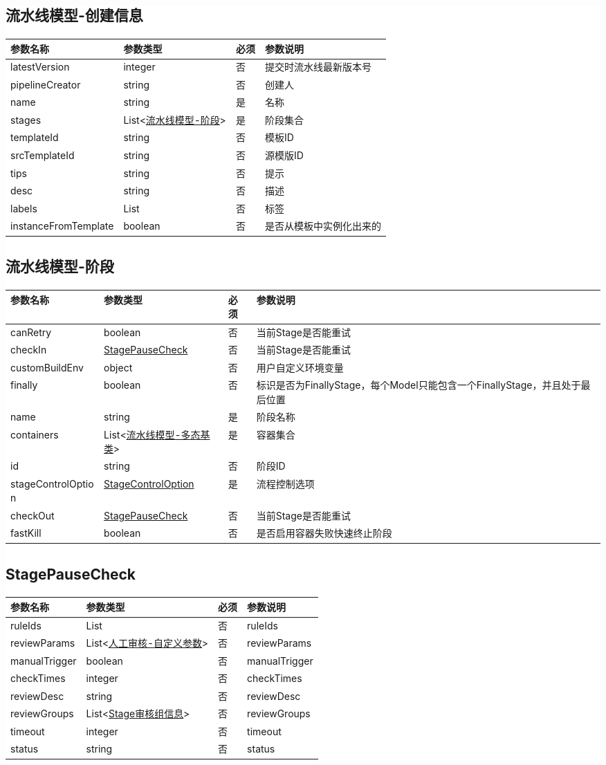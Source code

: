 ## 流水线模型-创建信息

| 参数名称 | 参数类型 | 必须 | 参数说明 |
| :--- | :--- | :--- | :--- |
| latestVersion | integer | 否 | 提交时流水线最新版本号 |
| pipelineCreator | string | 否 | 创建人 |
| name | string | 是 | 名称 |
| stages | List&lt;[流水线模型-阶段](batch-get-pipeline-layout-and-configuration.md)&gt; | 是 | 阶段集合 |
| templateId | string | 否 | 模板ID |
| srcTemplateId | string | 否 | 源模版ID |
| tips | string | 否 | 提示 |
| desc | string | 否 | 描述 |
| labels | List | 否 | 标签 |
| instanceFromTemplate | boolean | 否 | 是否从模板中实例化出来的 |

## 流水线模型-阶段

| 参数名称 | 参数类型 | 必须 | 参数说明 |
| :--- | :--- | :--- | :--- |
| canRetry | boolean | 否 | 当前Stage是否能重试 |
| checkIn | [StagePauseCheck](batch-get-pipeline-layout-and-configuration.md) | 否 | 当前Stage是否能重试 |
| customBuildEnv | object | 否 | 用户自定义环境变量 |
| finally | boolean | 否 | 标识是否为FinallyStage，每个Model只能包含一个FinallyStage，并且处于最后位置 |
| name | string | 是 | 阶段名称 |
| containers | List&lt;[流水线模型-多态基类](batch-get-pipeline-layout-and-configuration.md)&gt; | 是 | 容器集合 |
| id | string | 否 | 阶段ID |
| stageControlOption | [StageControlOption](batch-get-pipeline-layout-and-configuration.md) | 是 | 流程控制选项 |
| checkOut | [StagePauseCheck](batch-get-pipeline-layout-and-configuration.md) | 否 | 当前Stage是否能重试 |
| fastKill | boolean | 否 | 是否启用容器失败快速终止阶段 |

## StagePauseCheck

| 参数名称 | 参数类型 | 必须 | 参数说明 |
| :--- | :--- | :--- | :--- |
| ruleIds | List | 否 | ruleIds |
| reviewParams | List&lt;[人工审核-自定义参数](batch-get-pipeline-layout-and-configuration.md)&gt; | 否 | reviewParams |
| manualTrigger | boolean | 否 | manualTrigger |
| checkTimes | integer | 否 | checkTimes |
| reviewDesc | string | 否 | reviewDesc |
| reviewGroups | List&lt;[Stage审核组信息](batch-get-pipeline-layout-and-configuration.md)&gt; | 否 | reviewGroups |
| timeout | integer | 否 | timeout |
| status | string | 否 | status |
